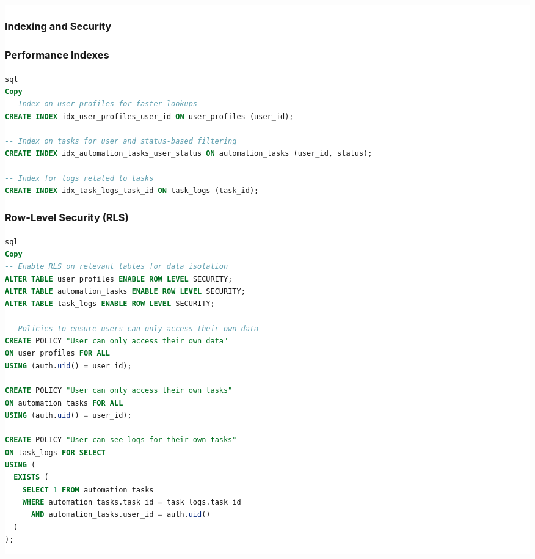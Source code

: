 
---

### **Indexing and Security**

### **Performance Indexes**

```sql
sql
Copy
-- Index on user profiles for faster lookups
CREATE INDEX idx_user_profiles_user_id ON user_profiles (user_id);

-- Index on tasks for user and status-based filtering
CREATE INDEX idx_automation_tasks_user_status ON automation_tasks (user_id, status);

-- Index for logs related to tasks
CREATE INDEX idx_task_logs_task_id ON task_logs (task_id);

```

### **Row-Level Security (RLS)**

```sql
sql
Copy
-- Enable RLS on relevant tables for data isolation
ALTER TABLE user_profiles ENABLE ROW LEVEL SECURITY;
ALTER TABLE automation_tasks ENABLE ROW LEVEL SECURITY;
ALTER TABLE task_logs ENABLE ROW LEVEL SECURITY;

-- Policies to ensure users can only access their own data
CREATE POLICY "User can only access their own data"
ON user_profiles FOR ALL
USING (auth.uid() = user_id);

CREATE POLICY "User can only access their own tasks"
ON automation_tasks FOR ALL
USING (auth.uid() = user_id);

CREATE POLICY "User can see logs for their own tasks"
ON task_logs FOR SELECT
USING (
  EXISTS (
    SELECT 1 FROM automation_tasks
    WHERE automation_tasks.task_id = task_logs.task_id
      AND automation_tasks.user_id = auth.uid()
  )
);

```

---
